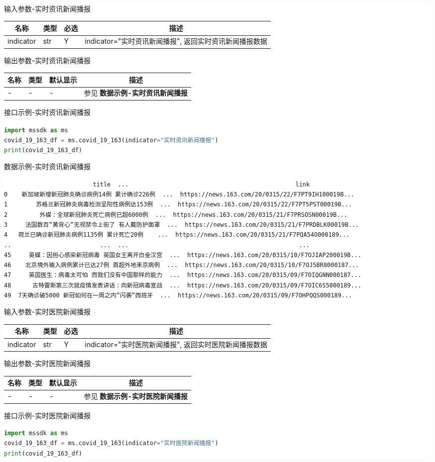 输入参数-实时资讯新闻播报

| 名称   | 类型 | 必选 | 描述                                                                              |
| -------- | ---- | ---- | --- |
| indicator | str | Y | indicator="实时资讯新闻播报", 返回实时资讯新闻播报数据 |

输出参数-实时资讯新闻播报

| 名称          | 类型 | 默认显示 | 描述           |
| --------------- | ----- | -------- | ---------------- |
| -      | -   | -        | 参见 **数据示例-实时资讯新闻播报**  |
						
接口示例-实时资讯新闻播报

```python
import mssdk as ms
covid_19_163_df = ms.covid_19_163(indicator="实时资讯新闻播报")
print(covid_19_163_df)
```

数据示例-实时资讯新闻播报

```
                         title  ...                                               link
0    新加坡新增新冠肺炎确诊病例14例 累计确诊226例  ...  https://news.163.com/20/0315/22/F7PT9IH100019B...
1        苏格兰新冠肺炎病毒检测呈阳性病例达153例  ...  https://news.163.com/20/0315/22/F7PT5PST00019B...
2         外媒：全球新冠肺炎死亡病例已超6000例  ...  https://news.163.com/20/0315/21/F7PRSOSN00019B...
3     法国数百“黄背心“无视禁令上街了 有人戴防护面罩  ...  https://news.163.com/20/0315/21/F7PRDBLK00019B...
4   荷兰已确诊新冠肺炎病例1135例 累计死亡20例    ...  https://news.163.com/20/0315/21/F7PQA54O000189...
..                         ...  ...                                                ...
45     英媒：因担心感染新冠病毒 英国女王离开白金汉宫  ...  https://news.163.com/20/0315/10/F7OJIAP200019B...
46    北京境外输入病例累计已达27例 首超外地来京病例  ...  https://news.163.com/20/0315/10/F7OJ5BR8000187...
47     英国医生：病毒太可怕 而我们没有中国那样的能力  ...  https://news.163.com/20/0315/09/F7OIQGNN000187...
48      古特雷斯第三次就疫情发表讲话：向新冠病毒宣战  ...  https://news.163.com/20/0315/09/F7OIC6S5000189...
49  7天确诊破5000 新冠如何在一周之内“闪袭“西班牙  ...  https://news.163.com/20/0315/09/F7OHPQQS000189...
```

输入参数-实时医院新闻播报

| 名称   | 类型 | 必选 | 描述                                                                              |
| -------- | ---- | ---- | --- |
| indicator | str | Y | indicator="实时医院新闻播报", 返回实时医院新闻播报数据 |

输出参数-实时医院新闻播报

| 名称          | 类型 | 默认显示 | 描述           |
| --------------- | ----- | -------- | ---------------- |
| -      | -   | -        | 参见 **数据示例-实时医院新闻播报**  |
						
接口示例-实时医院新闻播报

```python
import mssdk as ms
covid_19_163_df = ms.covid_19_163(indicator="实时医院新闻播报")
print(covid_19_163_df)
```
